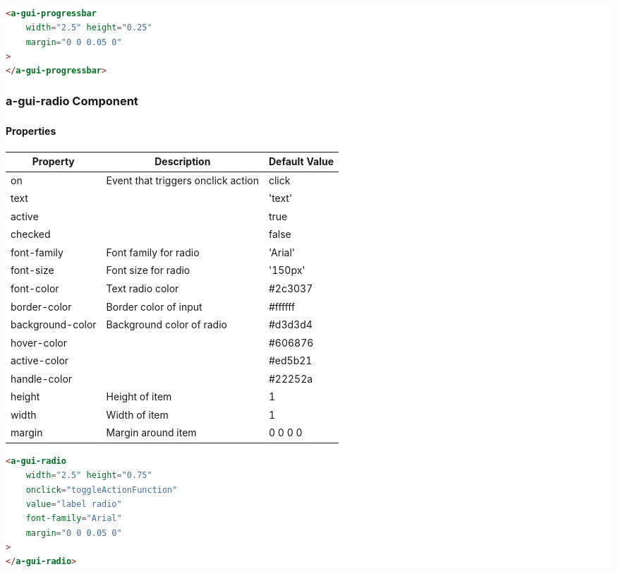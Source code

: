 
```html
<a-gui-progressbar 
	width="2.5" height="0.25"
	margin="0 0 0.05 0"
>
</a-gui-progressbar>
```


### a-gui-radio Component

#### Properties

| Property         | Description                                               | Default Value  |
| --------         | -------------------------------------------------------   | -------------  |
| on               | Event that triggers onclick action                        | click          |
| text             |                                                           | 'text'         |
| active           |                                                           | true           |
| checked          |                                                           | false          |
| font-family      | Font family for radio                                     | 'Arial'        |
| font-size        | Font size for radio                                       | '150px'        |
| font-color       | Text radio color                                          | #2c3037        |
| border-color     | Border color of input                                     | #ffffff        |
| background-color | Background color of radio                                 | #d3d3d4        |
| hover-color      |                                                           | #606876        |
| active-color     |                                                           | #ed5b21        |
| handle-color     |                                                           | #22252a        |
| height           | Height of item                                            | 1              |
| width            | Width of item                                             | 1              |
| margin           | Margin around item                                        | 0 0 0 0        |


```html
<a-gui-radio 
	width="2.5" height="0.75"
	onclick="toggleActionFunction"
	value="label radio"
	font-family="Arial"
	margin="0 0 0.05 0"
>
</a-gui-radio>
```
